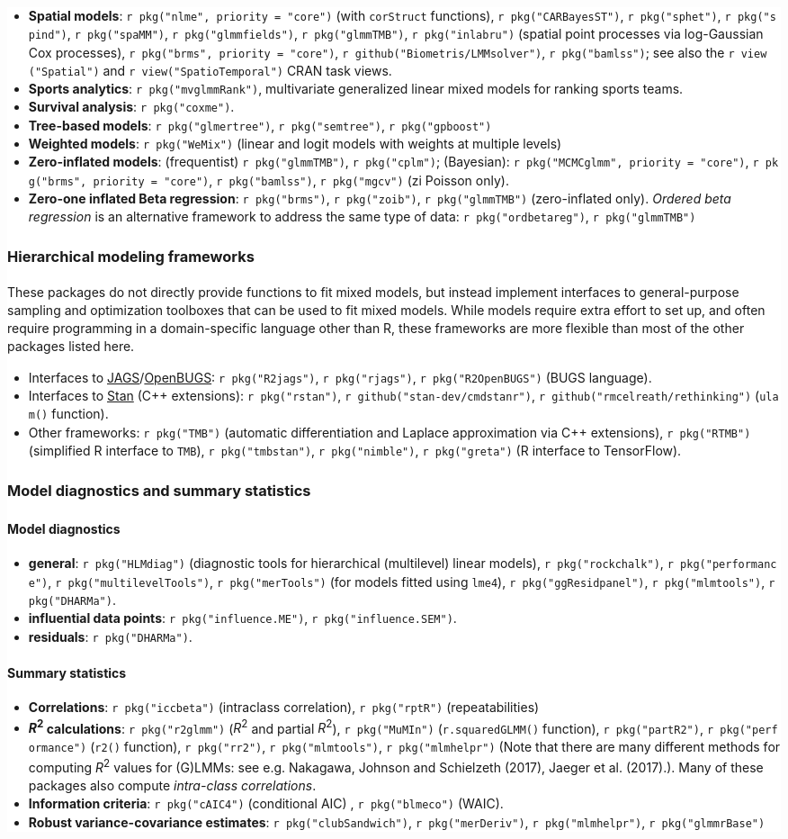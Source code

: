 - **Spatial models**: `r pkg("nlme", priority = "core")` (with `corStruct` functions), `r pkg("CARBayesST")`, `r pkg("sphet")`, `r pkg("spind")`, `r pkg("spaMM")`, `r pkg("glmmfields")`, `r pkg("glmmTMB")`, `r pkg("inlabru")` (spatial point processes via log-Gaussian Cox processes), `r pkg("brms", priority = "core")`, `r github("Biometris/LMMsolver")`, `r pkg("bamlss")`; see also the `r view("Spatial")` and `r view("SpatioTemporal")` CRAN task views.
- **Sports analytics**: `r pkg("mvglmmRank")`, multivariate generalized linear mixed models for ranking sports teams.
- **Survival analysis**: `r pkg("coxme")`.
- **Tree-based models**: `r pkg("glmertree")`, `r pkg("semtree")`, `r pkg("gpboost")`
- **Weighted models**: `r pkg("WeMix")` (linear and logit models with weights at multiple levels)
- **Zero-inflated models**: (frequentist) `r pkg("glmmTMB")`, `r pkg("cplm")`; (Bayesian): `r pkg("MCMCglmm", priority = "core")`, `r pkg("brms", priority = "core")`, `r pkg("bamlss")`, `r pkg("mgcv")` (zi Poisson only).
- **Zero-one inflated Beta regression**: `r pkg("brms")`, `r pkg("zoib")`, `r pkg("glmmTMB")` (zero-inflated only). *Ordered beta regression* is an alternative framework to address the same type of data: `r pkg("ordbetareg")`, `r pkg("glmmTMB")`

### Hierarchical modeling frameworks

These packages do not directly provide functions to fit mixed models, but instead implement interfaces to general-purpose sampling and optimization toolboxes that can be used to fit mixed models. While models require extra effort to set up, and often require programming in a domain-specific language other than R, these frameworks are more flexible than most of the other packages listed here.

* Interfaces to [JAGS](https://mcmc-jags.sourceforge.io/)/[OpenBUGS](https://www.mrc-bsu.cam.ac.uk/software/bugs/openbugs/): `r pkg("R2jags")`, `r pkg("rjags")`, `r pkg("R2OpenBUGS")` (BUGS language).
* Interfaces to [Stan](http://mc-stan.org/) (C++ extensions): `r pkg("rstan")`, `r github("stan-dev/cmdstanr")`, `r github("rmcelreath/rethinking")` (`ulam()` function).
* Other frameworks: `r pkg("TMB")` (automatic differentiation and Laplace approximation via C++ extensions), `r pkg("RTMB")` (simplified R interface to `TMB`), `r pkg("tmbstan")`, `r pkg("nimble")`, `r pkg("greta")` (R interface to TensorFlow).


### Model diagnostics and summary statistics

#### Model diagnostics

- **general**: `r pkg("HLMdiag")` (diagnostic tools for hierarchical (multilevel) linear models), `r pkg("rockchalk")`, `r pkg("performance")`, `r pkg("multilevelTools")`, `r pkg("merTools")` (for models fitted using `lme4`), `r pkg("ggResidpanel")`, `r pkg("mlmtools")`, `r pkg("DHARMa")`.
- **influential data points**: `r pkg("influence.ME")`, `r pkg("influence.SEM")`.
- **residuals**: `r pkg("DHARMa")`.

#### Summary statistics

- **Correlations**:  `r pkg("iccbeta")` (intraclass correlation), `r pkg("rptR")` (repeatabilities)
- **$R^2$ calculations**: `r pkg("r2glmm")` ($R^2$ and partial $R^2$), `r pkg("MuMIn")` (`r.squaredGLMM()` function), `r pkg("partR2")`, `r pkg("performance")` (`r2()` function), `r pkg("rr2")`, `r pkg("mlmtools")`, `r pkg("mlmhelpr")` (Note that there are many different methods for computing $R^2$ values for (G)LMMs: see e.g. Nakagawa, Johnson and Schielzeth (2017), Jaeger et al. (2017).). Many of these packages also compute *intra-class correlations*.
- **Information criteria**: `r pkg("cAIC4")` (conditional AIC) , `r pkg("blmeco")` (WAIC).
- **Robust variance-covariance estimates**: `r pkg("clubSandwich")`, `r pkg("merDeriv")`, `r pkg("mlmhelpr")`, `r pkg("glmmrBase")`
